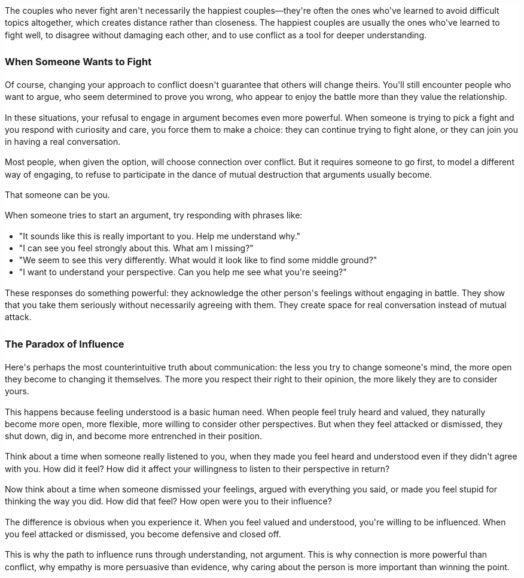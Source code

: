 The couples who never fight aren't necessarily the happiest couples—they're often the ones who've learned to avoid difficult topics altogether, which creates distance rather than closeness. The happiest couples are usually the ones who've learned to fight well, to disagree without damaging each other, and to use conflict as a tool for deeper understanding.

### When Someone Wants to Fight

Of course, changing your approach to conflict doesn't guarantee that others will change theirs. You'll still encounter people who want to argue, who seem determined to prove you wrong, who appear to enjoy the battle more than they value the relationship.

In these situations, your refusal to engage in argument becomes even more powerful. When someone is trying to pick a fight and you respond with curiosity and care, you force them to make a choice: they can continue trying to fight alone, or they can join you in having a real conversation.

Most people, when given the option, will choose connection over conflict. But it requires someone to go first, to model a different way of engaging, to refuse to participate in the dance of mutual destruction that arguments usually become.

That someone can be you.

When someone tries to start an argument, try responding with phrases like:

- "It sounds like this is really important to you. Help me understand why."
- "I can see you feel strongly about this. What am I missing?"
- "We seem to see this very differently. What would it look like to find some middle ground?"
- "I want to understand your perspective. Can you help me see what you're seeing?"

These responses do something powerful: they acknowledge the other person's feelings without engaging in battle. They show that you take them seriously without necessarily agreeing with them. They create space for real conversation instead of mutual attack.

### The Paradox of Influence

Here's perhaps the most counterintuitive truth about communication: the less you try to change someone's mind, the more open they become to changing it themselves. The more you respect their right to their opinion, the more likely they are to consider yours.

This happens because feeling understood is a basic human need. When people feel truly heard and valued, they naturally become more open, more flexible, more willing to consider other perspectives. But when they feel attacked or dismissed, they shut down, dig in, and become more entrenched in their position.

Think about a time when someone really listened to you, when they made you feel heard and understood even if they didn't agree with you. How did it feel? How did it affect your willingness to listen to their perspective in return?

Now think about a time when someone dismissed your feelings, argued with everything you said, or made you feel stupid for thinking the way you did. How did that feel? How open were you to their influence?

The difference is obvious when you experience it. When you feel valued and understood, you're willing to be influenced. When you feel attacked or dismissed, you become defensive and closed off.

This is why the path to influence runs through understanding, not argument. This is why connection is more powerful than conflict, why empathy is more persuasive than evidence, why caring about the person is more important than winning the point.
